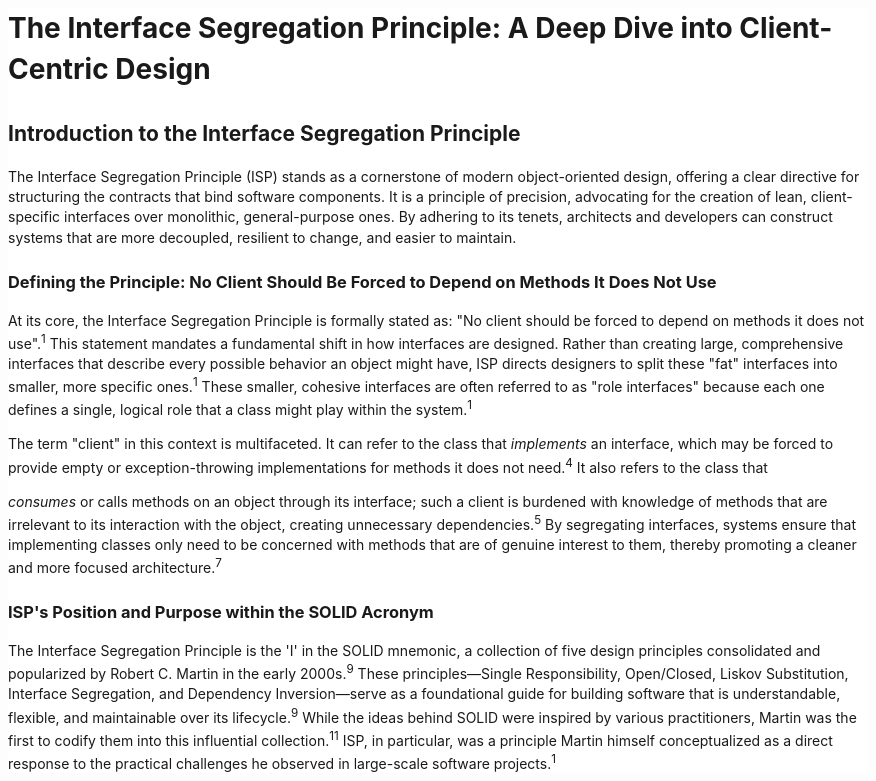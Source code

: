 # The Interface Segregation Principle: A Deep Dive into Client-Centric Design

## Introduction to the Interface Segregation Principle

The Interface Segregation Principle (ISP) stands as a cornerstone of
modern object-oriented design, offering a clear directive for
structuring the contracts that bind software components. It is a
principle of precision, advocating for the creation of lean,
client-specific interfaces over monolithic, general-purpose ones. By
adhering to its tenets, architects and developers can construct systems
that are more decoupled, resilient to change, and easier to maintain.

### Defining the Principle: No Client Should Be Forced to Depend on Methods It Does Not Use

At its core, the Interface Segregation Principle is formally stated as:
"No client should be forced to depend on methods it does not
use".<sup>1</sup> This statement mandates a fundamental shift in how
interfaces are designed. Rather than creating large, comprehensive
interfaces that describe every possible behavior an object might have,
ISP directs designers to split these "fat" interfaces into smaller, more
specific ones.<sup>1</sup> These smaller, cohesive interfaces are often
referred to as "role interfaces" because each one defines a single,
logical role that a class might play within the system.<sup>1</sup>

The term "client" in this context is multifaceted. It can refer to the
class that _implements_ an interface, which may be forced to provide
empty or exception-throwing implementations for methods it does not
need.<sup>4</sup> It also refers to the class that

_consumes_ or calls methods on an object through its interface; such a
client is burdened with knowledge of methods that are irrelevant to its
interaction with the object, creating unnecessary
dependencies.<sup>5</sup> By segregating interfaces, systems ensure that
implementing classes only need to be concerned with methods that are of
genuine interest to them, thereby promoting a cleaner and more focused
architecture.<sup>7</sup>

### ISP's Position and Purpose within the SOLID Acronym

The Interface Segregation Principle is the 'I' in the SOLID mnemonic, a
collection of five design principles consolidated and popularized by
Robert C. Martin in the early 2000s.<sup>9</sup> These principles—Single
Responsibility, Open/Closed, Liskov Substitution, Interface Segregation,
and Dependency Inversion—serve as a foundational guide for building
software that is understandable, flexible, and maintainable over its
lifecycle.<sup>9</sup> While the ideas behind SOLID were inspired by
various practitioners, Martin was the first to codify them into this
influential collection.<sup>11</sup> ISP, in particular, was a principle
Martin himself conceptualized as a direct response to the practical
challenges he observed in large-scale software projects.<sup>1</sup>
